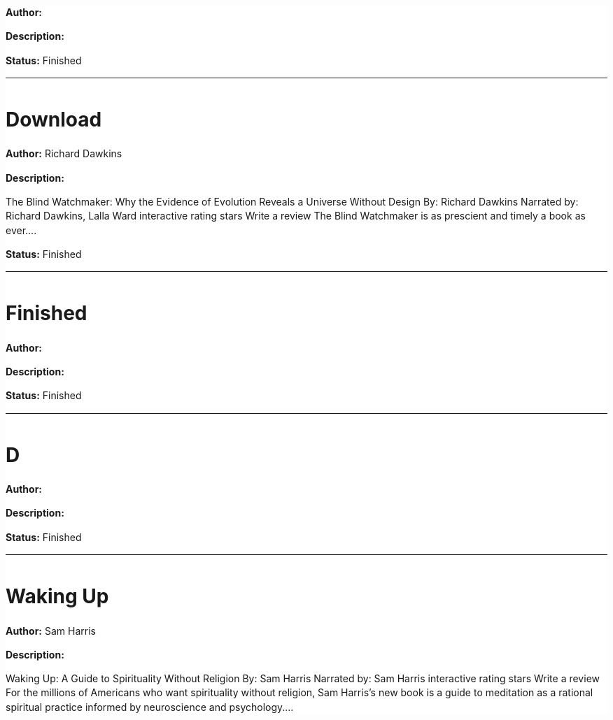 **Author:** 

**Description:**



**Status:** Finished

---

# Download

**Author:** Richard Dawkins

**Description:**

The Blind Watchmaker: Why the Evidence of Evolution Reveals a Universe Without Design By: Richard Dawkins Narrated by: Richard Dawkins, Lalla Ward interactive rating stars Write a review The Blind Watchmaker is as prescient and timely a book as ever....

**Status:** Finished

---

# Finished

**Author:** 

**Description:**



**Status:** Finished

---

# D

**Author:** 

**Description:**



**Status:** Finished

---

# Waking Up

**Author:** Sam Harris

**Description:**

Waking Up: A Guide to Spirituality Without Religion By: Sam Harris Narrated by: Sam Harris interactive rating stars Write a review For the millions of Americans who want spirituality without religion, Sam Harris’s new book is a guide to meditation as a rational spiritual practice informed by neuroscience and psychology....
